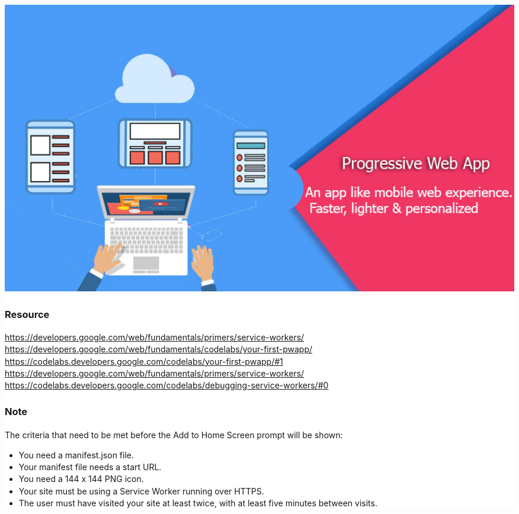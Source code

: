 <img src="../img/Progressive-web-app.jpg" alt="Progressive-web-app" width="100%"/>

### Resource
https://developers.google.com/web/fundamentals/primers/service-workers/
https://developers.google.com/web/fundamentals/codelabs/your-first-pwapp/
https://codelabs.developers.google.com/codelabs/your-first-pwapp/#1
https://developers.google.com/web/fundamentals/primers/service-workers/
https://codelabs.developers.google.com/codelabs/debugging-service-workers/#0


### Note
The criteria that need to be met before the Add to Home Screen prompt will be shown:
- You need a manifest.json file.
- Your manifest file needs a start URL.
- You need a 144 x 144 PNG icon.
- Your site must be using a Service Worker running over HTTPS.
- The user must have visited your site at least twice, with at least five minutes between visits.
